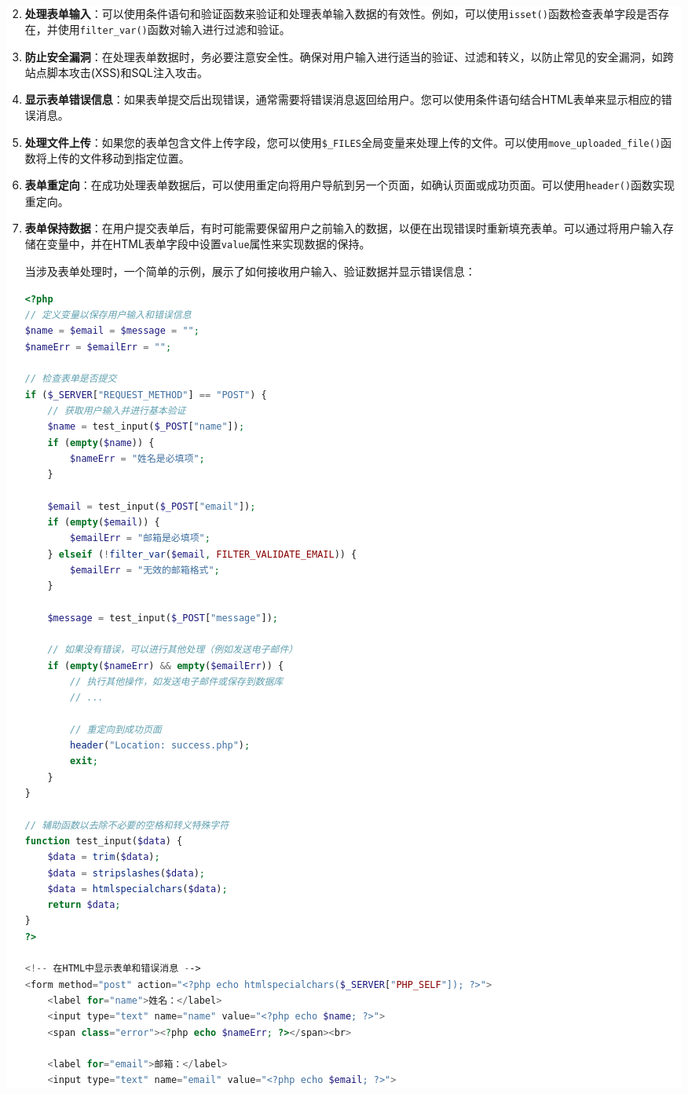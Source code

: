 2. **处理表单输入**：可以使用条件语句和验证函数来验证和处理表单输入数据的有效性。例如，可以使用`isset()`函数检查表单字段是否存在，并使用`filter_var()`函数对输入进行过滤和验证。

3. **防止安全漏洞**：在处理表单数据时，务必要注意安全性。确保对用户输入进行适当的验证、过滤和转义，以防止常见的安全漏洞，如跨站点脚本攻击(XSS)和SQL注入攻击。

4. **显示表单错误信息**：如果表单提交后出现错误，通常需要将错误消息返回给用户。您可以使用条件语句结合HTML表单来显示相应的错误消息。

5. **处理文件上传**：如果您的表单包含文件上传字段，您可以使用`$_FILES`全局变量来处理上传的文件。可以使用`move_uploaded_file()`函数将上传的文件移动到指定位置。

6. **表单重定向**：在成功处理表单数据后，可以使用重定向将用户导航到另一个页面，如确认页面或成功页面。可以使用`header()`函数实现重定向。

7. **表单保持数据**：在用户提交表单后，有时可能需要保留用户之前输入的数据，以便在出现错误时重新填充表单。可以通过将用户输入存储在变量中，并在HTML表单字段中设置`value`属性来实现数据的保持。

   当涉及表单处理时，一个简单的示例，展示了如何接收用户输入、验证数据并显示错误信息：

   ```php
   <?php
   // 定义变量以保存用户输入和错误信息
   $name = $email = $message = "";
   $nameErr = $emailErr = "";
   
   // 检查表单是否提交
   if ($_SERVER["REQUEST_METHOD"] == "POST") {
       // 获取用户输入并进行基本验证
       $name = test_input($_POST["name"]);
       if (empty($name)) {
           $nameErr = "姓名是必填项";
       }
   
       $email = test_input($_POST["email"]);
       if (empty($email)) {
           $emailErr = "邮箱是必填项";
       } elseif (!filter_var($email, FILTER_VALIDATE_EMAIL)) {
           $emailErr = "无效的邮箱格式";
       }
   
       $message = test_input($_POST["message"]);
   
       // 如果没有错误，可以进行其他处理（例如发送电子邮件）
       if (empty($nameErr) && empty($emailErr)) {
           // 执行其他操作，如发送电子邮件或保存到数据库
           // ...
   
           // 重定向到成功页面
           header("Location: success.php");
           exit;
       }
   }
   
   // 辅助函数以去除不必要的空格和转义特殊字符
   function test_input($data) {
       $data = trim($data);
       $data = stripslashes($data);
       $data = htmlspecialchars($data);
       return $data;
   }
   ?>
   
   <!-- 在HTML中显示表单和错误消息 -->
   <form method="post" action="<?php echo htmlspecialchars($_SERVER["PHP_SELF"]); ?>">
       <label for="name">姓名：</label>
       <input type="text" name="name" value="<?php echo $name; ?>">
       <span class="error"><?php echo $nameErr; ?></span><br>
   
       <label for="email">邮箱：</label>
       <input type="text" name="email" value="<?php echo $email; ?>">
   ```